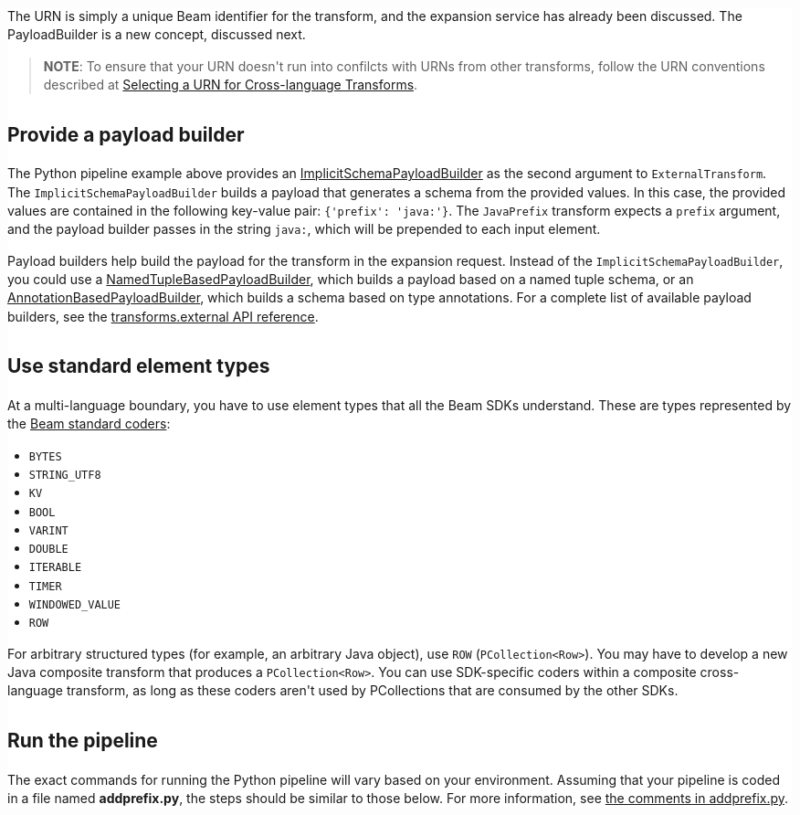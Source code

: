 The URN is simply a unique Beam identifier for the transform, and the expansion service has already been discussed. The PayloadBuilder is a new concept, discussed next.

> **NOTE**: To ensure that your URN doesn't run into confilcts with URNs from other transforms, follow the URN conventions described at [Selecting a URN for Cross-language Transforms](/documentation/programming-guide/#1314-selecting-a-urn-for-cross-language-transforms).

## Provide a payload builder

The Python pipeline example above provides an [ImplicitSchemaPayloadBuilder](https://beam.apache.org/releases/pydoc/current/apache_beam.transforms.external.html#apache_beam.transforms.external.ImplicitSchemaPayloadBuilder) as the second argument to `ExternalTransform`. The `ImplicitSchemaPayloadBuilder` builds a payload that generates a schema from the provided values. In this case, the provided values are contained in the following key-value pair: `{'prefix': 'java:'}`. The `JavaPrefix` transform expects a `prefix` argument, and the payload builder passes in the string `java:`, which will be prepended to each input element.

Payload builders help build the payload for the transform in the expansion request. Instead of the `ImplicitSchemaPayloadBuilder`, you could use a [NamedTupleBasedPayloadBuilder](https://beam.apache.org/releases/pydoc/current/apache_beam.transforms.external.html#apache_beam.transforms.external.NamedTupleBasedPayloadBuilder), which builds a payload based on a named tuple schema, or an [AnnotationBasedPayloadBuilder](https://beam.apache.org/releases/pydoc/current/apache_beam.transforms.external.html#apache_beam.transforms.external.AnnotationBasedPayloadBuilder), which builds a schema based on type annotations. For a complete list of available payload builders, see the [transforms.external API reference](https://beam.apache.org/releases/pydoc/current/apache_beam.transforms.external.html).

## Use standard element types

At a multi-language boundary, you have to use element types that all the Beam SDKs understand. These are types represented by the [Beam standard coders](https://github.com/apache/beam/blob/42e1ae8f8d07fb9c6fde14bd688c5a4b763d9d6e/model/pipeline/src/main/proto/beam_runner_api.proto#L784):

* `BYTES`
* `STRING_UTF8`
* `KV`
* `BOOL`
* `VARINT`
* `DOUBLE`
* `ITERABLE`
* `TIMER`
* `WINDOWED_VALUE`
* `ROW`

For arbitrary structured types (for example, an arbitrary Java object), use `ROW` (`PCollection<Row>`). You may have to develop a new Java composite transform that produces a `PCollection<Row>`. You can use SDK-specific coders within a composite cross-language transform, as long as these coders aren't used by PCollections that are consumed by the other SDKs.

## Run the pipeline

The exact commands for running the Python pipeline will vary based on your environment. Assuming that your pipeline is coded in a file named **addprefix.py**, the steps should be similar to those below. For more information, see [the comments in addprefix.py](https://github.com/apache/beam/blob/41d585f82b10195f758d14e3a54076ea1f05aa75/examples/multi-language/python/addprefix.py#L18-L40).
